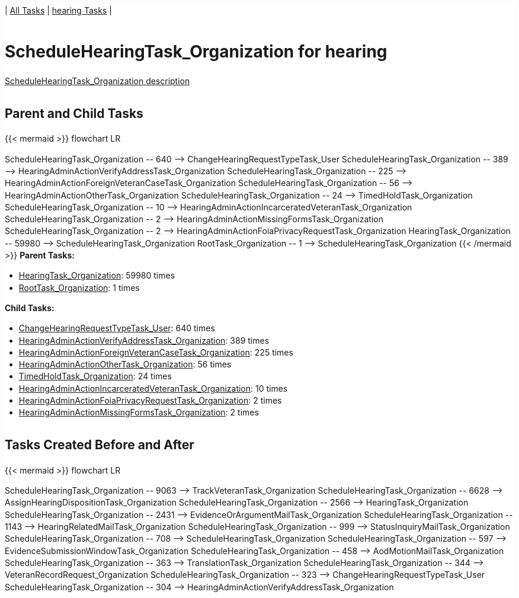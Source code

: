---
---

| [All Tasks](../alltasks.md) | [hearing Tasks](tasklist.md) |

# ScheduleHearingTask_Organization for hearing

[ScheduleHearingTask_Organization description](../task_descr/ScheduleHearingTask_Organization.md)

## Parent and Child Tasks

{{< mermaid >}}
flowchart LR

ScheduleHearingTask_Organization -- 640 --> ChangeHearingRequestTypeTask_User
ScheduleHearingTask_Organization -- 389 --> HearingAdminActionVerifyAddressTask_Organization
ScheduleHearingTask_Organization -- 225 --> HearingAdminActionForeignVeteranCaseTask_Organization
ScheduleHearingTask_Organization -- 56 --> HearingAdminActionOtherTask_Organization
ScheduleHearingTask_Organization -- 24 --> TimedHoldTask_Organization
ScheduleHearingTask_Organization -- 10 --> HearingAdminActionIncarceratedVeteranTask_Organization
ScheduleHearingTask_Organization -- 2 --> HearingAdminActionMissingFormsTask_Organization
ScheduleHearingTask_Organization -- 2 --> HearingAdminActionFoiaPrivacyRequestTask_Organization
HearingTask_Organization -- 59980 --> ScheduleHearingTask_Organization
RootTask_Organization -- 1 --> ScheduleHearingTask_Organization
{{< /mermaid >}}
**Parent Tasks:**

   * [HearingTask_Organization](HearingTask_Organization.md): 59980 times
   * [RootTask_Organization](RootTask_Organization.md): 1 times

**Child Tasks:**

   * [ChangeHearingRequestTypeTask_User](ChangeHearingRequestTypeTask_User.md): 640 times
   * [HearingAdminActionVerifyAddressTask_Organization](HearingAdminActionVerifyAddressTask_Organization.md): 389 times
   * [HearingAdminActionForeignVeteranCaseTask_Organization](HearingAdminActionForeignVeteranCaseTask_Organization.md): 225 times
   * [HearingAdminActionOtherTask_Organization](HearingAdminActionOtherTask_Organization.md): 56 times
   * [TimedHoldTask_Organization](TimedHoldTask_Organization.md): 24 times
   * [HearingAdminActionIncarceratedVeteranTask_Organization](HearingAdminActionIncarceratedVeteranTask_Organization.md): 10 times
   * [HearingAdminActionFoiaPrivacyRequestTask_Organization](HearingAdminActionFoiaPrivacyRequestTask_Organization.md): 2 times
   * [HearingAdminActionMissingFormsTask_Organization](HearingAdminActionMissingFormsTask_Organization.md): 2 times

## Tasks Created Before and After

{{< mermaid >}}
flowchart LR

ScheduleHearingTask_Organization -- 9063 --> TrackVeteranTask_Organization
ScheduleHearingTask_Organization -- 6628 --> AssignHearingDispositionTask_Organization
ScheduleHearingTask_Organization -- 2566 --> HearingTask_Organization
ScheduleHearingTask_Organization -- 2431 --> EvidenceOrArgumentMailTask_Organization
ScheduleHearingTask_Organization -- 1143 --> HearingRelatedMailTask_Organization
ScheduleHearingTask_Organization -- 999 --> StatusInquiryMailTask_Organization
ScheduleHearingTask_Organization -- 708 --> ScheduleHearingTask_Organization
ScheduleHearingTask_Organization -- 597 --> EvidenceSubmissionWindowTask_Organization
ScheduleHearingTask_Organization -- 458 --> AodMotionMailTask_Organization
ScheduleHearingTask_Organization -- 363 --> TranslationTask_Organization
ScheduleHearingTask_Organization -- 344 --> VeteranRecordRequest_Organization
ScheduleHearingTask_Organization -- 323 --> ChangeHearingRequestTypeTask_User
ScheduleHearingTask_Organization -- 304 --> HearingAdminActionVerifyAddressTask_Organization